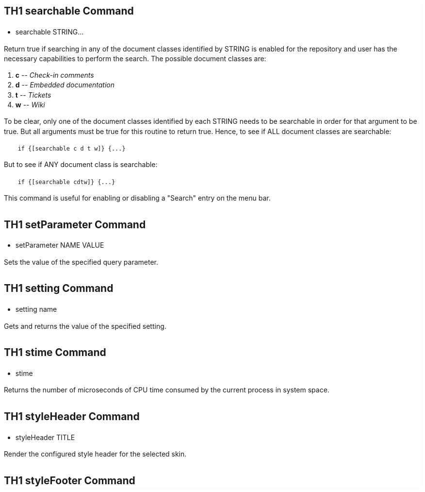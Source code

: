 <a id="searchable"></a>TH1 searchable Command
-----------------------------------------------

  *  searchable STRING...

Return true if searching in any of the document classes identified
by STRING is enabled for the repository and user has the necessary
capabilities to perform the search.  The possible document classes
are:

  1. **c** -- _Check-in comments_
  1. **d** -- _Embedded documentation_
  1. **t** -- _Tickets_
  1. **w** -- _Wiki_

To be clear, only one of the document classes identified by each STRING
needs to be searchable in order for that argument to be true.  But all
arguments must be true for this routine to return true.  Hence, to see
if ALL document classes are searchable:

        if {[searchable c d t w]} {...}

But to see if ANY document class is searchable:

        if {[searchable cdtw]} {...}

This command is useful for enabling or disabling a "Search" entry on the
menu bar.

<a id="setParameter"></a>TH1 setParameter Command
---------------------------------------------------

  *  setParameter NAME VALUE

Sets the value of the specified query parameter.

<a id="setting"></a>TH1 setting Command
-----------------------------------------

  *  setting name

Gets and returns the value of the specified setting.

<a id="stime"></a>TH1 stime Command
-------------------------------------

  *  stime

Returns the number of microseconds of CPU time consumed by the current
process in system space.

<a id="styleHeader"></a>TH1 styleHeader Command
-------------------------------------------------

  *  styleHeader TITLE

Render the configured style header for the selected skin.

<a id="styleFooter"></a>TH1 styleFooter Command
-------------------------------------------------
